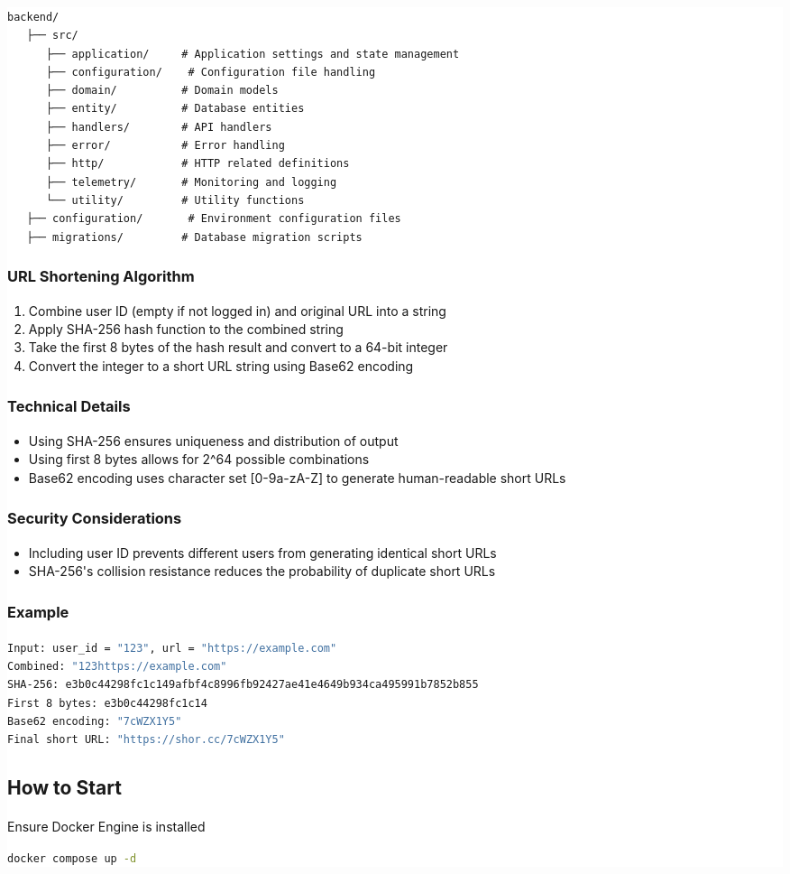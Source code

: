 
```text
backend/
   ├── src/
      ├── application/     # Application settings and state management
      ├── configuration/    # Configuration file handling
      ├── domain/          # Domain models
      ├── entity/          # Database entities
      ├── handlers/        # API handlers
      ├── error/           # Error handling
      ├── http/            # HTTP related definitions
      ├── telemetry/       # Monitoring and logging
      └── utility/         # Utility functions
   ├── configuration/       # Environment configuration files
   ├── migrations/         # Database migration scripts
```

### URL Shortening Algorithm

1. Combine user ID (empty if not logged in) and original URL into a string
2. Apply SHA-256 hash function to the combined string
3. Take the first 8 bytes of the hash result and convert to a 64-bit integer
4. Convert the integer to a short URL string using Base62 encoding

### Technical Details

- Using SHA-256 ensures uniqueness and distribution of output
- Using first 8 bytes allows for 2^64 possible combinations
- Base62 encoding uses character set [0-9a-zA-Z] to generate human-readable short URLs

### Security Considerations

- Including user ID prevents different users from generating identical short URLs
- SHA-256's collision resistance reduces the probability of duplicate short URLs

### Example

```sh
Input: user_id = "123", url = "https://example.com"
Combined: "123https://example.com"
SHA-256: e3b0c44298fc1c149afbf4c8996fb92427ae41e4649b934ca495991b7852b855
First 8 bytes: e3b0c44298fc1c14
Base62 encoding: "7cWZX1Y5"
Final short URL: "https://shor.cc/7cWZX1Y5"
```

## How to Start

Ensure Docker Engine is installed

```bash
docker compose up -d
```
